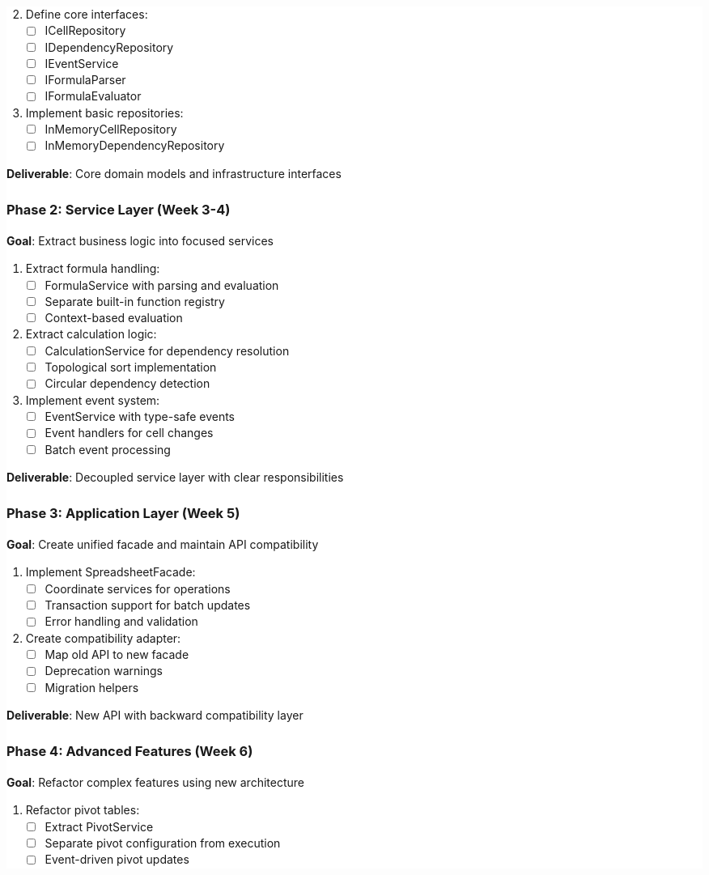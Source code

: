 2. Define core interfaces:
   - [ ] ICellRepository
   - [ ] IDependencyRepository
   - [ ] IEventService
   - [ ] IFormulaParser
   - [ ] IFormulaEvaluator

3. Implement basic repositories:
   - [ ] InMemoryCellRepository
   - [ ] InMemoryDependencyRepository

**Deliverable**: Core domain models and infrastructure interfaces

### Phase 2: Service Layer (Week 3-4)
**Goal**: Extract business logic into focused services

1. Extract formula handling:
   - [ ] FormulaService with parsing and evaluation
   - [ ] Separate built-in function registry
   - [ ] Context-based evaluation

2. Extract calculation logic:
   - [ ] CalculationService for dependency resolution
   - [ ] Topological sort implementation
   - [ ] Circular dependency detection

3. Implement event system:
   - [ ] EventService with type-safe events
   - [ ] Event handlers for cell changes
   - [ ] Batch event processing

**Deliverable**: Decoupled service layer with clear responsibilities

### Phase 3: Application Layer (Week 5)
**Goal**: Create unified facade and maintain API compatibility

1. Implement SpreadsheetFacade:
   - [ ] Coordinate services for operations
   - [ ] Transaction support for batch updates
   - [ ] Error handling and validation

2. Create compatibility adapter:
   - [ ] Map old API to new facade
   - [ ] Deprecation warnings
   - [ ] Migration helpers

**Deliverable**: New API with backward compatibility layer

### Phase 4: Advanced Features (Week 6)
**Goal**: Refactor complex features using new architecture

1. Refactor pivot tables:
   - [ ] Extract PivotService
   - [ ] Separate pivot configuration from execution
   - [ ] Event-driven pivot updates

